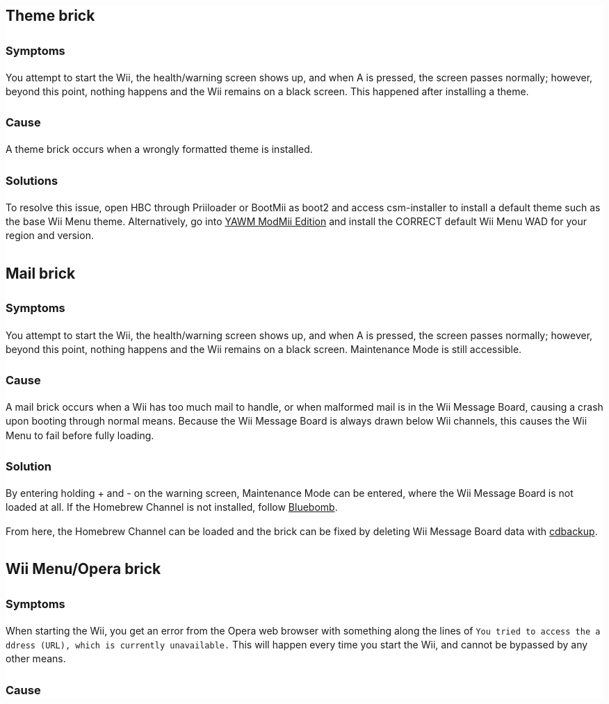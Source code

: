 ## Theme brick

### Symptoms

You attempt to start the Wii, the health/warning screen shows up, and when A is pressed, the screen passes normally; however, beyond this point, nothing happens and the Wii remains on a black screen. This happened after installing a theme.

### Cause

A theme brick occurs when a wrongly formatted theme is installed.

### Solutions

To resolve this issue, open HBC through Priiloader or BootMii as boot2 and access csm-installer to install a default theme such as the base Wii Menu theme. Alternatively, go into [YAWM ModMii Edition](yawmme) and install the CORRECT default Wii Menu WAD for your region and version.

## Mail brick

### Symptoms

You attempt to start the Wii, the health/warning screen shows up, and when A is pressed, the screen passes normally; however, beyond this point, nothing happens and the Wii remains on a black screen. Maintenance Mode is still accessible.

### Cause

A mail brick occurs when a Wii has too much mail to handle, or when malformed mail is in the Wii Message Board, causing a crash upon booting through normal means. Because the Wii Message Board is always drawn below Wii channels, this causes the Wii Menu to fail before fully loading.

### Solution

By entering holding + and - on the warning screen, Maintenance Mode can be entered, where the Wii Message Board is not loaded at all. If the Homebrew Channel is not installed, follow [Bluebomb](bluebomb).

From here, the Homebrew Channel can be loaded and the brick can be fixed by deleting Wii Message Board data with [cdbackup](https://oscwii.org/library/app/cdbackup).

## Wii Menu/Opera brick

### Symptoms

When starting the Wii, you get an error from the Opera web browser with something along the lines of `You tried to access the address (URL), which is currently unavailable.` This will happen every time you start the Wii, and cannot be bypassed by any other means.

### Cause
